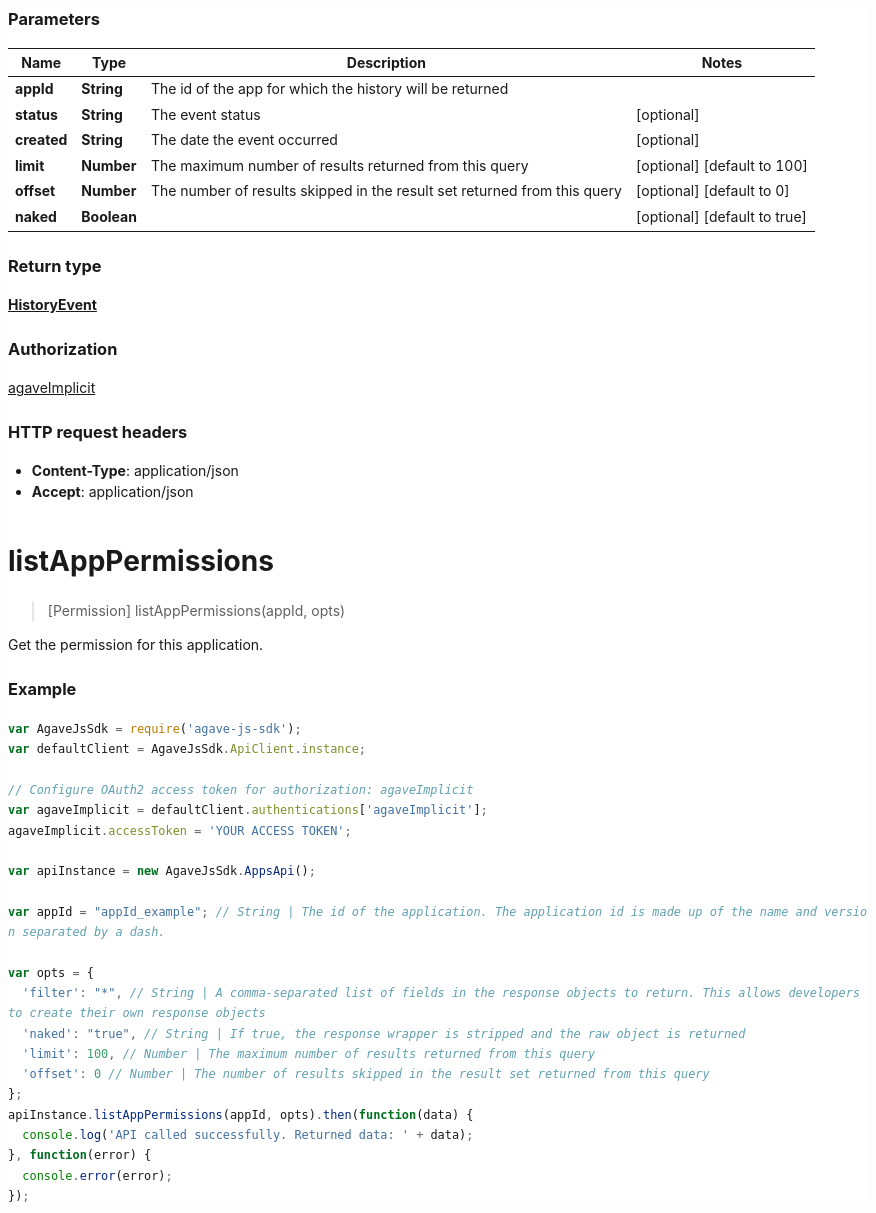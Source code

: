 ### Parameters

Name | Type | Description  | Notes
------------- | ------------- | ------------- | -------------
 **appId** | **String**| The id of the app for which the history will be returned | 
 **status** | **String**| The event status | [optional] 
 **created** | **String**| The date the event occurred | [optional] 
 **limit** | **Number**| The maximum number of results returned from this query | [optional] [default to 100]
 **offset** | **Number**| The number of results skipped in the result set returned from this query | [optional] [default to 0]
 **naked** | **Boolean**|  | [optional] [default to true]

### Return type

[**HistoryEvent**](HistoryEvent.md)

### Authorization

[agaveImplicit](../README.md#agaveImplicit)

### HTTP request headers

 - **Content-Type**: application/json
 - **Accept**: application/json

<a name="listAppPermissions"></a>
# **listAppPermissions**
> [Permission] listAppPermissions(appId, opts)



Get the permission for this application.

### Example
```javascript
var AgaveJsSdk = require('agave-js-sdk');
var defaultClient = AgaveJsSdk.ApiClient.instance;

// Configure OAuth2 access token for authorization: agaveImplicit
var agaveImplicit = defaultClient.authentications['agaveImplicit'];
agaveImplicit.accessToken = 'YOUR ACCESS TOKEN';

var apiInstance = new AgaveJsSdk.AppsApi();

var appId = "appId_example"; // String | The id of the application. The application id is made up of the name and version separated by a dash.

var opts = { 
  'filter': "*", // String | A comma-separated list of fields in the response objects to return. This allows developers to create their own response objects
  'naked': "true", // String | If true, the response wrapper is stripped and the raw object is returned
  'limit': 100, // Number | The maximum number of results returned from this query
  'offset': 0 // Number | The number of results skipped in the result set returned from this query
};
apiInstance.listAppPermissions(appId, opts).then(function(data) {
  console.log('API called successfully. Returned data: ' + data);
}, function(error) {
  console.error(error);
});

```

